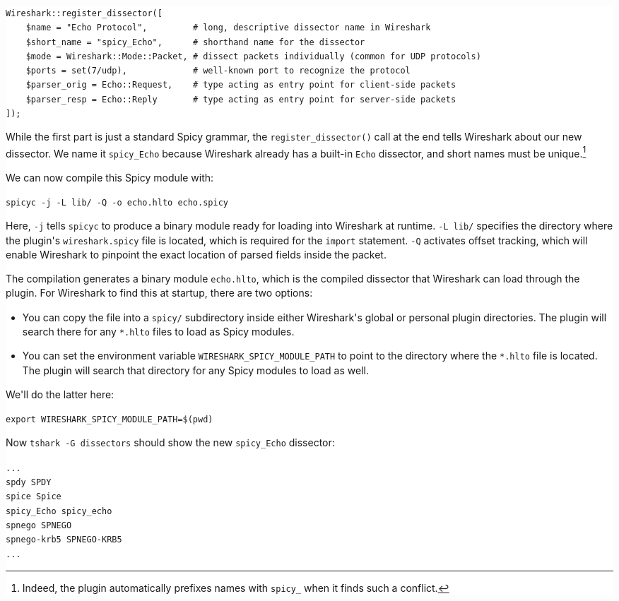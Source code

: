 ```spicy
Wireshark::register_dissector([
    $name = "Echo Protocol",         # long, descriptive dissector name in Wireshark
    $short_name = "spicy_Echo",      # shorthand name for the dissector
    $mode = Wireshark::Mode::Packet, # dissect packets individually (common for UDP protocols)
    $ports = set(7/udp),             # well-known port to recognize the protocol
    $parser_orig = Echo::Request,    # type acting as entry point for client-side packets
    $parser_resp = Echo::Reply       # type acting as entry point for server-side packets
]);
```

While the first part is just a standard Spicy grammar, the
`register_dissector()` call at the end tells Wireshark about our new
dissector. We name it `spicy_Echo` because Wireshark already has a
built-in `Echo` dissector, and short names must be
unique.[^spicy-prefix]

[^spicy-prefix]: Indeed, the plugin automatically prefixes names with
`spicy_` when it finds such a conflict.

We can now compile this Spicy module with:

```console
spicyc -j -L lib/ -Q -o echo.hlto echo.spicy
```

Here, `-j` tells `spicyc` to produce a binary module ready for loading
into Wireshark at runtime. `-L lib/` specifies the directory where the
plugin's `wireshark.spicy` file is located, which is required for the
`import` statement. `-Q` activates offset tracking, which will enable
Wireshark to pinpoint the exact location of parsed fields inside the
packet.

The compilation generates a binary module `echo.hlto`, which is the
compiled dissector that Wireshark can load through the plugin. For
Wireshark to find this at startup, there are two options:

- You can copy the file into a `spicy/` subdirectory inside either
  Wireshark's global or personal plugin directories. The plugin will
  search there for any `*.hlto` files to load as Spicy modules.

- You can set the environment variable
  `WIRESHARK_SPICY_MODULE_PATH` to point to the directory where the
  `*.hlto` file is located. The plugin will search that directory for
  any Spicy modules to load as well.

We'll do the latter here:

```console
export WIRESHARK_SPICY_MODULE_PATH=$(pwd)
```

Now `tshark -G dissectors` should show the new `spicy_Echo` dissector:

```plain
...
spdy SPDY
spice Spice
spicy_Echo spicy_echo
spnego SPNEGO
spnego-krb5 SPNEGO-KRB5
...
```


[^vector-wrapping]: Wrapping a PDU type into a top-level vector is a
[^end-of-stream]: This may be never! Wireshark doesn't reliably flag